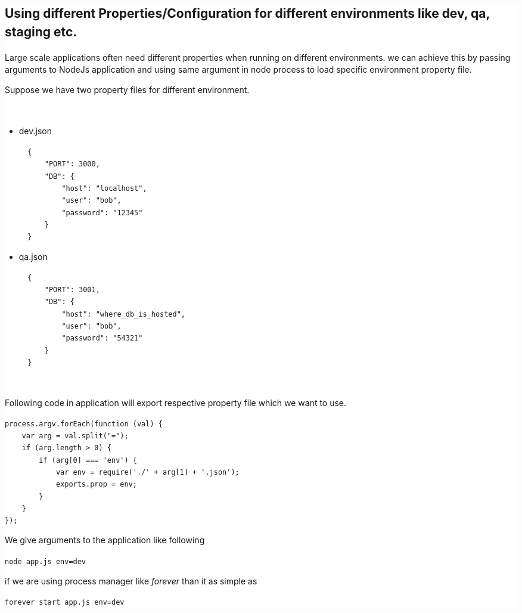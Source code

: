   [1]: http://i.stack.imgur.com/9L2zo.png



## Using different Properties/Configuration for different environments like dev, qa, staging etc.
Large scale applications often need different properties when running on different environments. we can achieve this by passing arguments to NodeJs application and using same argument in node process to load specific environment property file.

Suppose we have two property files for different environment.

<br>

* dev.json

        {
            "PORT": 3000,
            "DB": {
                "host": "localhost",
                "user": "bob",
                "password": "12345"
            }
        }
* qa.json
    
        {
            "PORT": 3001,
            "DB": {
                "host": "where_db_is_hosted",
                "user": "bob",
                "password": "54321"
            }
        }

<br>


Following code in application will export respective property file which we want to use.

    process.argv.forEach(function (val) {
        var arg = val.split("=");
        if (arg.length > 0) {
            if (arg[0] === 'env') {
                var env = require('./' + arg[1] + '.json');
                exports.prop = env;
            }
        }
    });

We give arguments to the application like following
    
    node app.js env=dev

if we are using process manager like *forever* than it as simple as 

    forever start app.js env=dev



  [1]: https://www.npmjs.com/package/cross-env
  [1]: https://github.com/foreverjs/forever
